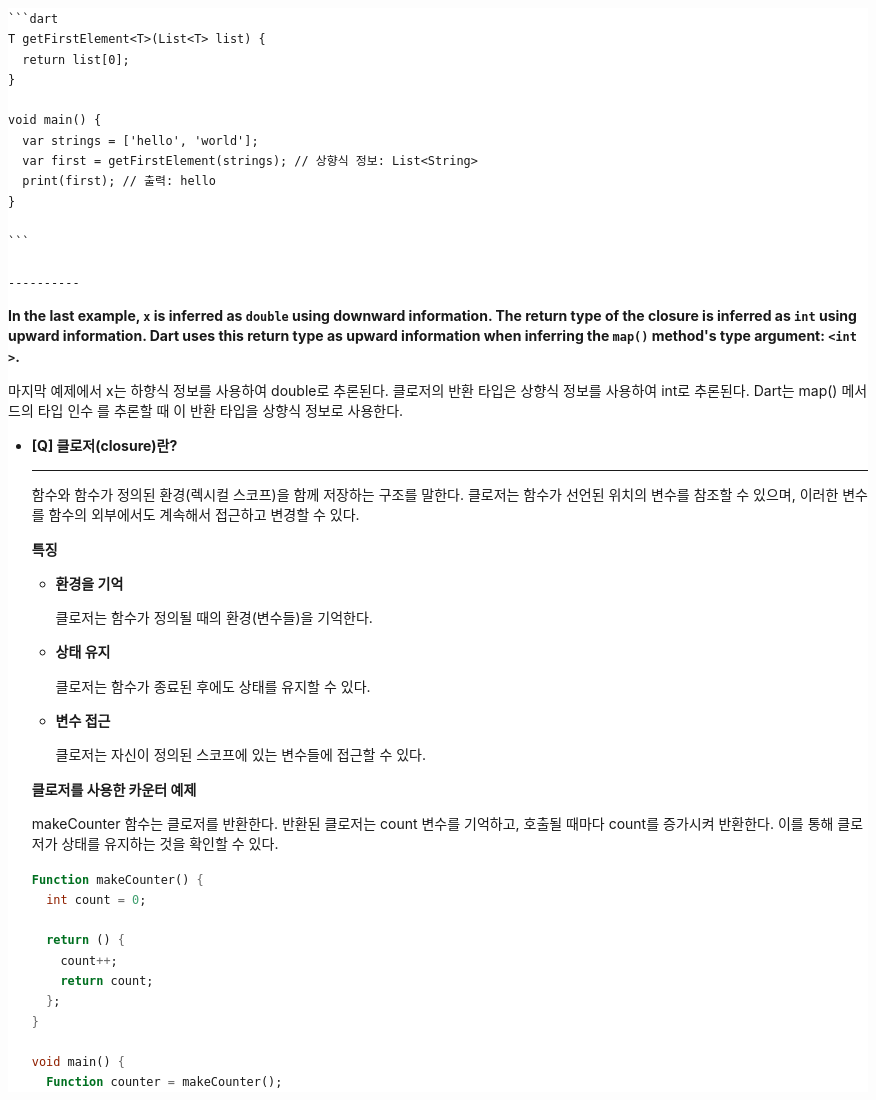     ```dart
    T getFirstElement<T>(List<T> list) {
      return list[0];
    }
    
    void main() {
      var strings = ['hello', 'world'];
      var first = getFirstElement(strings); // 상향식 정보: List<String>
      print(first); // 출력: hello
    }
    
    ```
    
    ----------
    

**In the last example, `x` is inferred as `double` using downward information. The return type of the closure is inferred as `int` using upward information. Dart uses this return type as upward information when inferring the `map()` method's type argument: `<int>`.**

마지막 예제에서 x는 하향식 정보를 사용하여 double로 추론된다. 클로저의 반환 타입은 상향식 정보를 사용하여 int로 추론된다. Dart는 map() 메서드의 타입 인수 <int>를 추론할 때 이 반환 타입을 상향식 정보로 사용한다.

-   **[Q] 클로저(closure)란?**
    
    ----------
    
    함수와 함수가 정의된 환경(렉시컬 스코프)을 함께 저장하는 구조를 말한다. 클로저는 함수가 선언된 위치의 변수를 참조할 수 있으며, 이러한 변수를 함수의 외부에서도 계속해서 접근하고 변경할 수 있다.
    
    **특징**
    
    -   **환경을 기억**
        
        클로저는 함수가 정의될 때의 환경(변수들)을 기억한다.
        
    -   **상태 유지**
        
        클로저는 함수가 종료된 후에도 상태를 유지할 수 있다.
        
    -   **변수 접근**
        
        클로저는 자신이 정의된 스코프에 있는 변수들에 접근할 수 있다.
        
    
    **클로저를 사용한 카운터 예제**
    
    makeCounter 함수는 클로저를 반환한다. 반환된 클로저는 count 변수를 기억하고, 호출될 때마다 count를 증가시켜 반환한다. 이를 통해 클로저가 상태를 유지하는 것을 확인할 수 있다.
    
    ```dart
    Function makeCounter() {
      int count = 0;
    
      return () {
        count++;
        return count;
      };
    }
    
    void main() {
      Function counter = makeCounter();
    